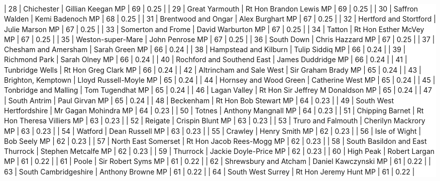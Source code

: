 | 28 | Chichester | Gillian Keegan MP | 69 | 0.25 |
| 29 | Great Yarmouth | Rt Hon Brandon Lewis MP | 69 | 0.25 |
| 30 | Saffron Walden | Kemi Badenoch MP | 68 | 0.25 |
| 31 | Brentwood and Ongar | Alex Burghart MP | 67 | 0.25 |
| 32 | Hertford and Stortford | Julie Marson MP | 67 | 0.25 |
| 33 | Somerton and Frome | David Warburton MP | 67 | 0.25 |
| 34 | Tatton | Rt Hon Esther McVey MP | 67 | 0.25 |
| 35 | Weston-super-Mare | John Penrose MP | 67 | 0.25 |
| 36 | South Down | Chris Hazzard MP | 67 | 0.25 |
| 37 | Chesham and Amersham | Sarah Green MP | 66 | 0.24 |
| 38 | Hampstead and Kilburn | Tulip Siddiq MP | 66 | 0.24 |
| 39 | Richmond Park | Sarah Olney MP | 66 | 0.24 |
| 40 | Rochford and Southend East | James Duddridge MP | 66 | 0.24 |
| 41 | Tunbridge Wells | Rt Hon Greg Clark MP | 66 | 0.24 |
| 42 | Altrincham and Sale West | Sir Graham Brady MP | 65 | 0.24 |
| 43 | Brighton, Kemptown | Lloyd Russell-Moyle MP | 65 | 0.24 |
| 44 | Hornsey and Wood Green | Catherine West MP | 65 | 0.24 |
| 45 | Tonbridge and Malling | Tom Tugendhat MP | 65 | 0.24 |
| 46 | Lagan Valley | Rt Hon Sir Jeffrey M Donaldson MP | 65 | 0.24 |
| 47 | South Antrim | Paul Girvan MP | 65 | 0.24 |
| 48 | Beckenham | Rt Hon Bob Stewart MP | 64 | 0.23 |
| 49 | South West Hertfordshire | Mr Gagan Mohindra MP | 64 | 0.23 |
| 50 | Totnes | Anthony Mangnall MP | 64 | 0.23 |
| 51 | Chipping Barnet | Rt Hon Theresa Villiers MP | 63 | 0.23 |
| 52 | Reigate | Crispin Blunt MP | 63 | 0.23 |
| 53 | Truro and Falmouth | Cherilyn Mackrory MP | 63 | 0.23 |
| 54 | Watford | Dean Russell MP | 63 | 0.23 |
| 55 | Crawley | Henry Smith MP | 62 | 0.23 |
| 56 | Isle of Wight | Bob Seely MP | 62 | 0.23 |
| 57 | North East Somerset | Rt Hon Jacob Rees-Mogg MP | 62 | 0.23 |
| 58 | South Basildon and East Thurrock | Stephen Metcalfe MP | 62 | 0.23 |
| 59 | Thurrock | Jackie Doyle-Price MP | 62 | 0.23 |
| 60 | High Peak | Robert Largan MP | 61 | 0.22 |
| 61 | Poole | Sir Robert Syms MP | 61 | 0.22 |
| 62 | Shrewsbury and Atcham | Daniel Kawczynski MP | 61 | 0.22 |
| 63 | South Cambridgeshire | Anthony Browne MP | 61 | 0.22 |
| 64 | South West Surrey | Rt Hon Jeremy Hunt MP | 61 | 0.22 |